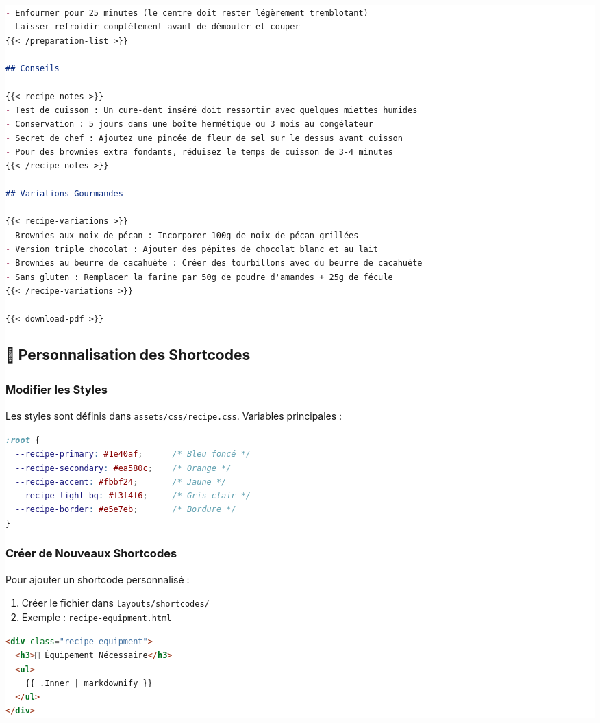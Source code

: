 ```markdown
- Enfourner pour 25 minutes (le centre doit rester légèrement tremblotant)
- Laisser refroidir complètement avant de démouler et couper
{{< /preparation-list >}}

## Conseils

{{< recipe-notes >}}
- Test de cuisson : Un cure-dent inséré doit ressortir avec quelques miettes humides
- Conservation : 5 jours dans une boîte hermétique ou 3 mois au congélateur
- Secret de chef : Ajoutez une pincée de fleur de sel sur le dessus avant cuisson
- Pour des brownies extra fondants, réduisez le temps de cuisson de 3-4 minutes
{{< /recipe-notes >}}

## Variations Gourmandes

{{< recipe-variations >}}
- Brownies aux noix de pécan : Incorporer 100g de noix de pécan grillées
- Version triple chocolat : Ajouter des pépites de chocolat blanc et au lait
- Brownies au beurre de cacahuète : Créer des tourbillons avec du beurre de cacahuète
- Sans gluten : Remplacer la farine par 50g de poudre d'amandes + 25g de fécule
{{< /recipe-variations >}}

{{< download-pdf >}}
```

## 🎨 Personnalisation des Shortcodes

### Modifier les Styles

Les styles sont définis dans `assets/css/recipe.css`. Variables principales :

```css
:root {
  --recipe-primary: #1e40af;      /* Bleu foncé */
  --recipe-secondary: #ea580c;    /* Orange */
  --recipe-accent: #fbbf24;       /* Jaune */
  --recipe-light-bg: #f3f4f6;     /* Gris clair */
  --recipe-border: #e5e7eb;       /* Bordure */
}
```

### Créer de Nouveaux Shortcodes

Pour ajouter un shortcode personnalisé :

1. Créer le fichier dans `layouts/shortcodes/`
2. Exemple : `recipe-equipment.html`

```html
<div class="recipe-equipment">
  <h3>🔧 Équipement Nécessaire</h3>
  <ul>
    {{ .Inner | markdownify }}
  </ul>
</div>
```

